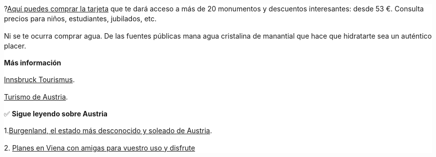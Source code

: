 ?[Aquí puedes comprar la 
tarjeta](https://www.civitatis.com/es/innsbruck/innsbruck-card/?aid=10211) que te dará 
acceso a más de 20 monumentos y descuentos interesantes: desde 53 €. Consulta precios 
para niños, estudiantes, jubilados, etc. 

Ni se te ocurra comprar agua. De las fuentes públicas mana agua cristalina de manantial 
que hace que hidratarte sea un auténtico placer. 

**Más información** 

[Innsbruck Tourismus](https://www.innsbruck.info/es/). 

[Turismo de Austria](https://www.austria.info/es). 

✅ **Sigue leyendo sobre Austria** 

1.[Burgenland, el estado más desconocido y soleado de 
Austria](https://etheriamagazine.com/2022/08/01/que-ver-burgenland-austria/). 

2\. [Planes en Viena con amigas para vuestro uso y 
disfrute](https://etheriamagazine.com/2022/07/07/que-hacer-en-viena-con-amigas/)
